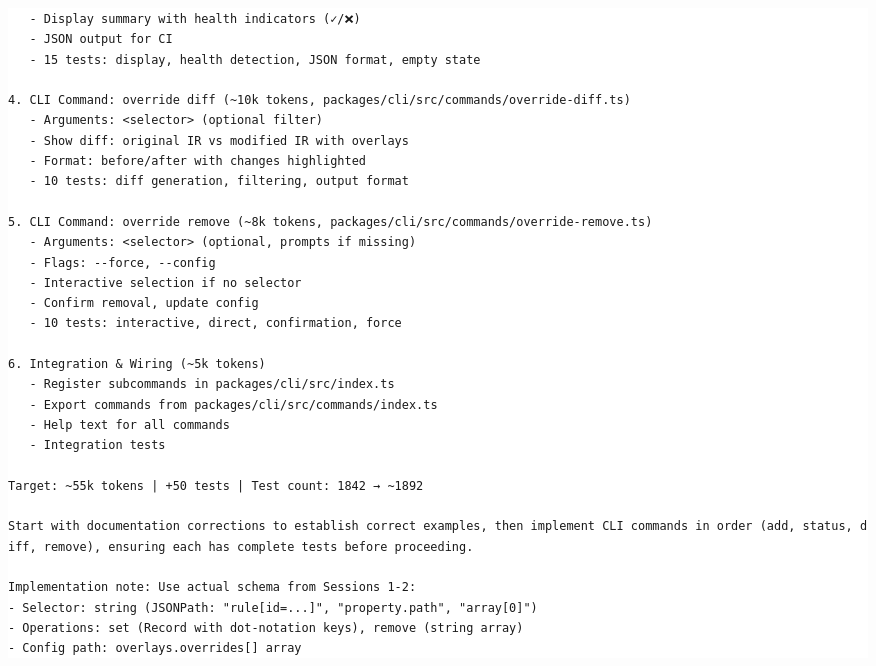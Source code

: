 ```
   - Display summary with health indicators (✓/❌)
   - JSON output for CI
   - 15 tests: display, health detection, JSON format, empty state

4. CLI Command: override diff (~10k tokens, packages/cli/src/commands/override-diff.ts)
   - Arguments: <selector> (optional filter)
   - Show diff: original IR vs modified IR with overlays
   - Format: before/after with changes highlighted
   - 10 tests: diff generation, filtering, output format

5. CLI Command: override remove (~8k tokens, packages/cli/src/commands/override-remove.ts)
   - Arguments: <selector> (optional, prompts if missing)
   - Flags: --force, --config
   - Interactive selection if no selector
   - Confirm removal, update config
   - 10 tests: interactive, direct, confirmation, force

6. Integration & Wiring (~5k tokens)
   - Register subcommands in packages/cli/src/index.ts
   - Export commands from packages/cli/src/commands/index.ts
   - Help text for all commands
   - Integration tests

Target: ~55k tokens | +50 tests | Test count: 1842 → ~1892

Start with documentation corrections to establish correct examples, then implement CLI commands in order (add, status, diff, remove), ensuring each has complete tests before proceeding.

Implementation note: Use actual schema from Sessions 1-2:
- Selector: string (JSONPath: "rule[id=...]", "property.path", "array[0]")
- Operations: set (Record with dot-notation keys), remove (string array)
- Config path: overlays.overrides[] array
```
